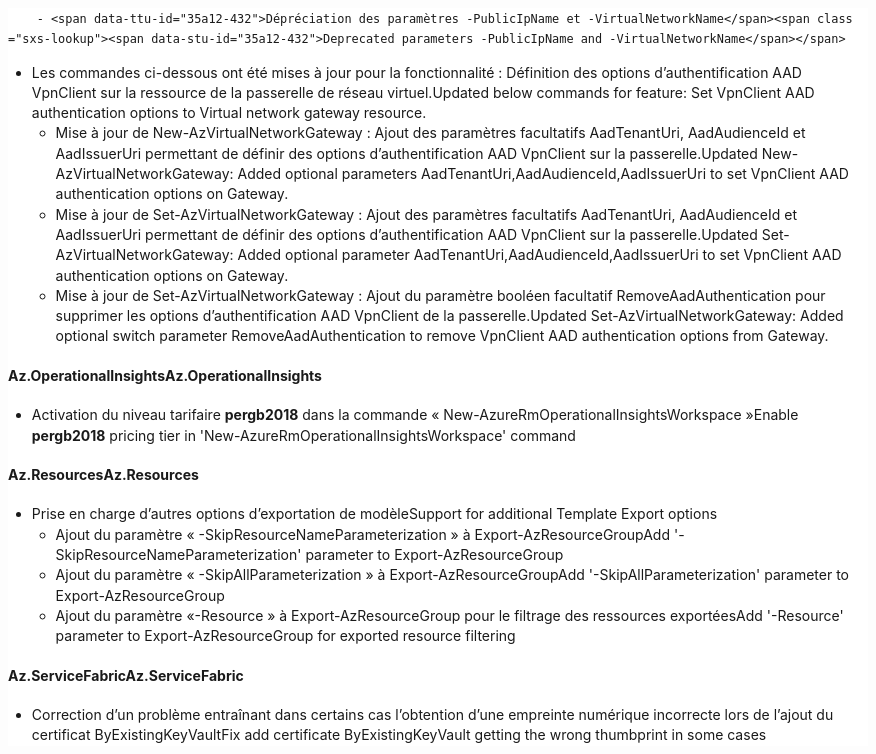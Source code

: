         - <span data-ttu-id="35a12-432">Dépréciation des paramètres -PublicIpName et -VirtualNetworkName</span><span class="sxs-lookup"><span data-stu-id="35a12-432">Deprecated parameters -PublicIpName and -VirtualNetworkName</span></span> 
* <span data-ttu-id="35a12-433">Les commandes ci-dessous ont été mises à jour pour la fonctionnalité : Définition des options d’authentification AAD VpnClient sur la ressource de la passerelle de réseau virtuel.</span><span class="sxs-lookup"><span data-stu-id="35a12-433">Updated below commands for feature: Set VpnClient AAD authentication options to Virtual network gateway resource.</span></span> 
    - <span data-ttu-id="35a12-434">Mise à jour de New-AzVirtualNetworkGateway : Ajout des paramètres facultatifs AadTenantUri, AadAudienceId et AadIssuerUri permettant de définir des options d’authentification AAD VpnClient sur la passerelle.</span><span class="sxs-lookup"><span data-stu-id="35a12-434">Updated New-AzVirtualNetworkGateway: Added optional parameters AadTenantUri,AadAudienceId,AadIssuerUri to set VpnClient AAD authentication options on Gateway.</span></span>
    - <span data-ttu-id="35a12-435">Mise à jour de Set-AzVirtualNetworkGateway : Ajout des paramètres facultatifs AadTenantUri, AadAudienceId et AadIssuerUri permettant de définir des options d’authentification AAD VpnClient sur la passerelle.</span><span class="sxs-lookup"><span data-stu-id="35a12-435">Updated Set-AzVirtualNetworkGateway: Added optional parameter AadTenantUri,AadAudienceId,AadIssuerUri to set VpnClient AAD authentication options on Gateway.</span></span>
    - <span data-ttu-id="35a12-436">Mise à jour de Set-AzVirtualNetworkGateway : Ajout du paramètre booléen facultatif RemoveAadAuthentication pour supprimer les options d’authentification AAD VpnClient de la passerelle.</span><span class="sxs-lookup"><span data-stu-id="35a12-436">Updated Set-AzVirtualNetworkGateway: Added optional switch parameter RemoveAadAuthentication to remove VpnClient AAD authentication options from Gateway.</span></span>

#### <a name="azoperationalinsights"></a><span data-ttu-id="35a12-437">Az.OperationalInsights</span><span class="sxs-lookup"><span data-stu-id="35a12-437">Az.OperationalInsights</span></span>
* <span data-ttu-id="35a12-438">Activation du niveau tarifaire **pergb2018** dans la commande « New-AzureRmOperationalInsightsWorkspace »</span><span class="sxs-lookup"><span data-stu-id="35a12-438">Enable **pergb2018** pricing tier in 'New-AzureRmOperationalInsightsWorkspace' command</span></span>

#### <a name="azresources"></a><span data-ttu-id="35a12-439">Az.Resources</span><span class="sxs-lookup"><span data-stu-id="35a12-439">Az.Resources</span></span>
* <span data-ttu-id="35a12-440">Prise en charge d’autres options d’exportation de modèle</span><span class="sxs-lookup"><span data-stu-id="35a12-440">Support for additional Template Export options</span></span>
    - <span data-ttu-id="35a12-441">Ajout du paramètre « -SkipResourceNameParameterization » à Export-AzResourceGroup</span><span class="sxs-lookup"><span data-stu-id="35a12-441">Add '-SkipResourceNameParameterization' parameter to Export-AzResourceGroup</span></span>
    - <span data-ttu-id="35a12-442">Ajout du paramètre « -SkipAllParameterization » à Export-AzResourceGroup</span><span class="sxs-lookup"><span data-stu-id="35a12-442">Add '-SkipAllParameterization' parameter to Export-AzResourceGroup</span></span>
    - <span data-ttu-id="35a12-443">Ajout du paramètre «-Resource » à Export-AzResourceGroup pour le filtrage des ressources exportées</span><span class="sxs-lookup"><span data-stu-id="35a12-443">Add '-Resource' parameter to Export-AzResourceGroup for exported resource filtering</span></span>

#### <a name="azservicefabric"></a><span data-ttu-id="35a12-444">Az.ServiceFabric</span><span class="sxs-lookup"><span data-stu-id="35a12-444">Az.ServiceFabric</span></span>
* <span data-ttu-id="35a12-445">Correction d’un problème entraînant dans certains cas l’obtention d’une empreinte numérique incorrecte lors de l’ajout du certificat ByExistingKeyVault</span><span class="sxs-lookup"><span data-stu-id="35a12-445">Fix add certificate ByExistingKeyVault getting the wrong thumbprint in some cases</span></span>
